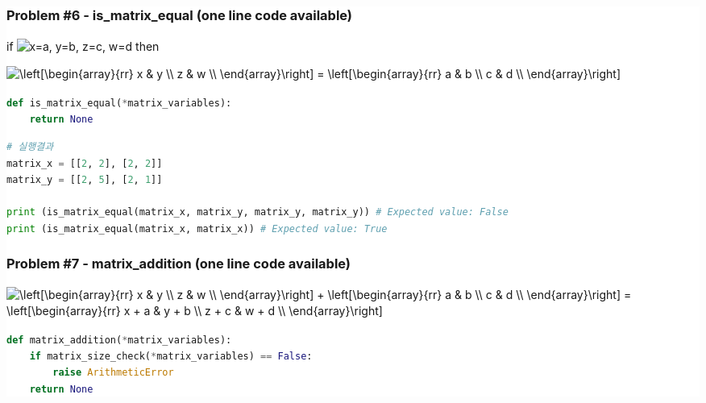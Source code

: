 ### Problem #6 - is_matrix_equal (one line code available)


if <img src="https://tex.s2cms.ru/svg/%20x%3Da%2C%20y%3Db%2C%20z%3Dc%2C%20w%3Dd%20" alt=" x=a, y=b, z=c, w=d " /> then

<img src="https://tex.s2cms.ru/svg/%0A%20%5Cleft%5B%5Cbegin%7Barray%7D%7Brr%7D%0A%20%20%20%20x%20%26%20y%20%5C%5C%0A%20%20%20%20z%20%26%20w%20%5C%5C%0A%20%5Cend%7Barray%7D%5Cright%5D%20%3D%0A%20%5Cleft%5B%5Cbegin%7Barray%7D%7Brr%7D%0A%20%20%20%20a%20%26%20b%20%5C%5C%0A%20%20%20%20c%20%26%20d%20%5C%5C%0A%20%5Cend%7Barray%7D%5Cright%5D%0A" alt="
\left[\begin{array}{rr}
   x &amp; y \\
   z &amp; w \\
\end{array}\right] =
\left[\begin{array}{rr}
   a &amp; b \\
   c &amp; d \\
\end{array}\right]
" />

```python
def is_matrix_equal(*matrix_variables):
    return None
```


```python
# 실행결과
matrix_x = [[2, 2], [2, 2]]
matrix_y = [[2, 5], [2, 1]]

print (is_matrix_equal(matrix_x, matrix_y, matrix_y, matrix_y)) # Expected value: False
print (is_matrix_equal(matrix_x, matrix_x)) # Expected value: True
```

### Problem #7 - matrix_addition (one line code available)

<img align="center" src="https://tex.s2cms.ru/svg/%0A%20%5Cleft%5B%5Cbegin%7Barray%7D%7Brr%7D%0A%20%20%20%20x%20%26%20y%20%5C%5C%0A%20%20%20%20z%20%26%20w%20%5C%5C%0A%20%5Cend%7Barray%7D%5Cright%5D%20%2B%0A%20%5Cleft%5B%5Cbegin%7Barray%7D%7Brr%7D%0A%20%20%20%20a%20%26%20b%20%5C%5C%0A%20%20%20%20c%20%26%20d%20%5C%5C%0A%20%5Cend%7Barray%7D%5Cright%5D%20%3D%0A%20%5Cleft%5B%5Cbegin%7Barray%7D%7Brr%7D%0A%20%20%20%20x%20%2B%20a%20%26%20y%20%2B%20b%20%5C%5C%0A%20%20%20%20z%20%2B%20c%20%26%20w%20%2B%20d%20%5C%5C%0A%20%5Cend%7Barray%7D%5Cright%5D%0A" alt="
 \left[\begin{array}{rr}
    x &amp; y \\
    z &amp; w \\
 \end{array}\right] +
 \left[\begin{array}{rr}
    a &amp; b \\
    c &amp; d \\
 \end{array}\right] =
 \left[\begin{array}{rr}
    x + a &amp; y + b \\
    z + c &amp; w + d \\
 \end{array}\right]
" />


```python
def matrix_addition(*matrix_variables):
    if matrix_size_check(*matrix_variables) == False:
        raise ArithmeticError
    return None
```
